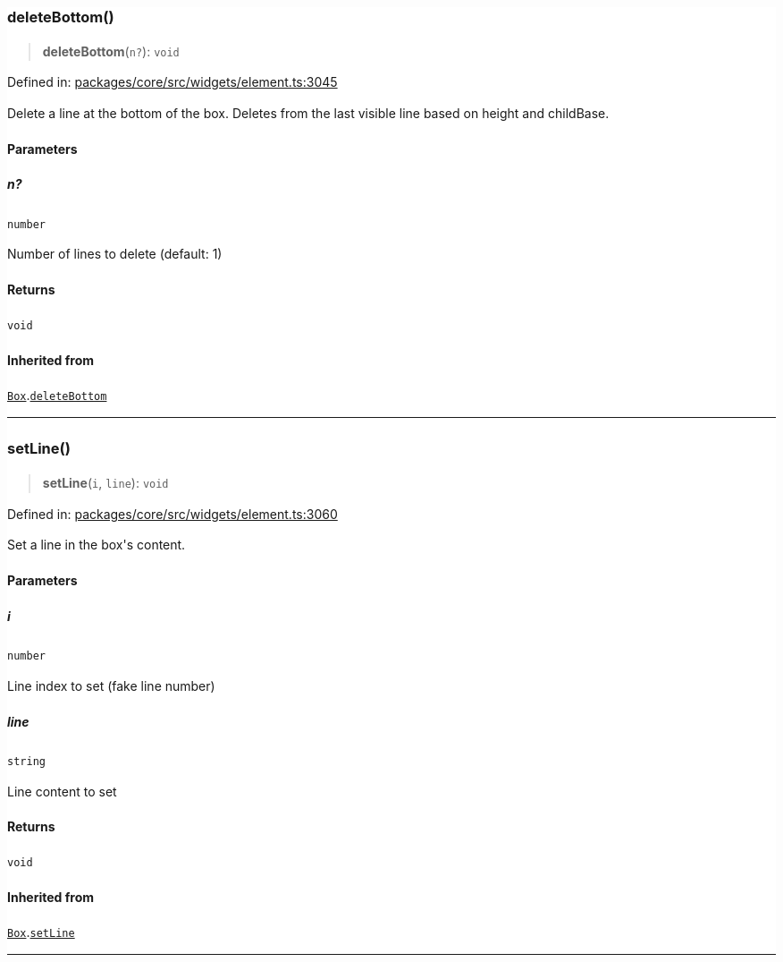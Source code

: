 
### deleteBottom()

> **deleteBottom**(`n?`): `void`

Defined in: [packages/core/src/widgets/element.ts:3045](https://github.com/vdeantoni/unblessed/blob/alpha/packages/core/src/widgets/element.ts#L3045)

Delete a line at the bottom of the box.
Deletes from the last visible line based on height and childBase.

#### Parameters

##### n?

`number`

Number of lines to delete (default: 1)

#### Returns

`void`

#### Inherited from

[`Box`](widgets.box.Class.Box.md).[`deleteBottom`](widgets.box.Class.Box.md#deletebottom)

---

### setLine()

> **setLine**(`i`, `line`): `void`

Defined in: [packages/core/src/widgets/element.ts:3060](https://github.com/vdeantoni/unblessed/blob/alpha/packages/core/src/widgets/element.ts#L3060)

Set a line in the box's content.

#### Parameters

##### i

`number`

Line index to set (fake line number)

##### line

`string`

Line content to set

#### Returns

`void`

#### Inherited from

[`Box`](widgets.box.Class.Box.md).[`setLine`](widgets.box.Class.Box.md#setline)

---
